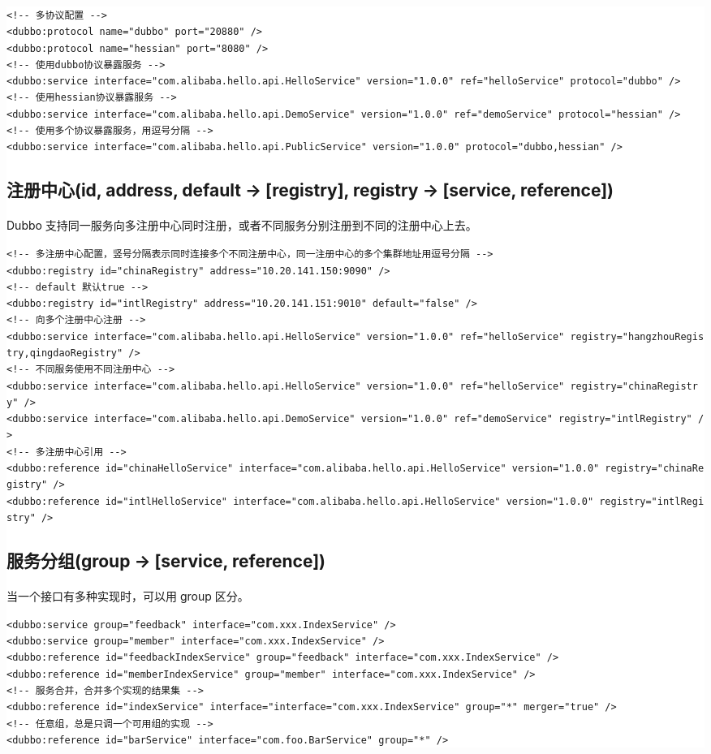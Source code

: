 ```
<!-- 多协议配置 -->
<dubbo:protocol name="dubbo" port="20880" />
<dubbo:protocol name="hessian" port="8080" />
<!-- 使用dubbo协议暴露服务 -->
<dubbo:service interface="com.alibaba.hello.api.HelloService" version="1.0.0" ref="helloService" protocol="dubbo" />
<!-- 使用hessian协议暴露服务 -->
<dubbo:service interface="com.alibaba.hello.api.DemoService" version="1.0.0" ref="demoService" protocol="hessian" /> 
<!-- 使用多个协议暴露服务，用逗号分隔 -->
<dubbo:service interface="com.alibaba.hello.api.PublicService" version="1.0.0" protocol="dubbo,hessian" />
```
    

## 注册中心(id, address, default -> [registry], registry -> [service, reference])
Dubbo 支持同一服务向多注册中心同时注册，或者不同服务分别注册到不同的注册中心上去。
    
```
<!-- 多注册中心配置，竖号分隔表示同时连接多个不同注册中心，同一注册中心的多个集群地址用逗号分隔 -->
<dubbo:registry id="chinaRegistry" address="10.20.141.150:9090" />
<!-- default 默认true -->
<dubbo:registry id="intlRegistry" address="10.20.141.151:9010" default="false" />
<!-- 向多个注册中心注册 -->
<dubbo:service interface="com.alibaba.hello.api.HelloService" version="1.0.0" ref="helloService" registry="hangzhouRegistry,qingdaoRegistry" />
<!-- 不同服务使用不同注册中心 -->
<dubbo:service interface="com.alibaba.hello.api.HelloService" version="1.0.0" ref="helloService" registry="chinaRegistry" />
<dubbo:service interface="com.alibaba.hello.api.DemoService" version="1.0.0" ref="demoService" registry="intlRegistry" />
<!-- 多注册中心引用 -->
<dubbo:reference id="chinaHelloService" interface="com.alibaba.hello.api.HelloService" version="1.0.0" registry="chinaRegistry" />
<dubbo:reference id="intlHelloService" interface="com.alibaba.hello.api.HelloService" version="1.0.0" registry="intlRegistry" />
```
    

## 服务分组(group -> [service, reference])
当一个接口有多种实现时，可以用 group 区分。
    
```
<dubbo:service group="feedback" interface="com.xxx.IndexService" />
<dubbo:service group="member" interface="com.xxx.IndexService" />
<dubbo:reference id="feedbackIndexService" group="feedback" interface="com.xxx.IndexService" />
<dubbo:reference id="memberIndexService" group="member" interface="com.xxx.IndexService" />
<!-- 服务合并，合并多个实现的结果集 -->
<dubbo:reference id="indexService" interface="interface="com.xxx.IndexService" group="*" merger="true" />
<!-- 任意组，总是只调一个可用组的实现 -->
<dubbo:reference id="barService" interface="com.foo.BarService" group="*" />
```
    